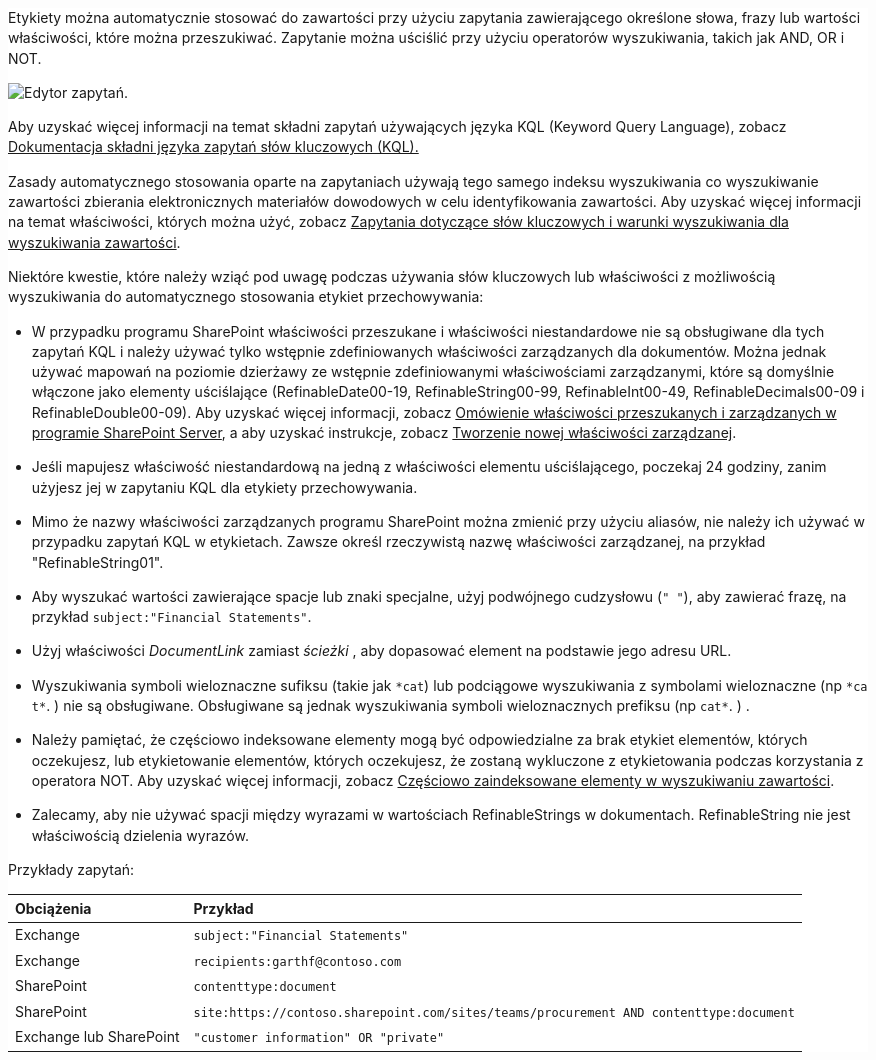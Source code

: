 Etykiety można automatycznie stosować do zawartości przy użyciu zapytania zawierającego określone słowa, frazy lub wartości właściwości, które można przeszukiwać. Zapytanie można uściślić przy użyciu operatorów wyszukiwania, takich jak AND, OR i NOT.

![Edytor zapytań.](../media/new-retention-query-editor.png)

Aby uzyskać więcej informacji na temat składni zapytań używających języka KQL (Keyword Query Language), zobacz [Dokumentacja składni języka zapytań słów kluczowych (KQL).](/sharepoint/dev/general-development/keyword-query-language-kql-syntax-reference)

Zasady automatycznego stosowania oparte na zapytaniach używają tego samego indeksu wyszukiwania co wyszukiwanie zawartości zbierania elektronicznych materiałów dowodowych w celu identyfikowania zawartości. Aby uzyskać więcej informacji na temat właściwości, których można użyć, zobacz [Zapytania dotyczące słów kluczowych i warunki wyszukiwania dla wyszukiwania zawartości](keyword-queries-and-search-conditions.md).

Niektóre kwestie, które należy wziąć pod uwagę podczas używania słów kluczowych lub właściwości z możliwością wyszukiwania do automatycznego stosowania etykiet przechowywania:

- W przypadku programu SharePoint właściwości przeszukane i właściwości niestandardowe nie są obsługiwane dla tych zapytań KQL i należy używać tylko wstępnie zdefiniowanych właściwości zarządzanych dla dokumentów. Można jednak używać mapowań na poziomie dzierżawy ze wstępnie zdefiniowanymi właściwościami zarządzanymi, które są domyślnie włączone jako elementy uściślające (RefinableDate00-19, RefinableString00-99, RefinableInt00-49, RefinableDecimals00-09 i RefinableDouble00-09). Aby uzyskać więcej informacji, zobacz [Omówienie właściwości przeszukanych i zarządzanych w programie SharePoint Server](/SharePoint/technical-reference/crawled-and-managed-properties-overview), a aby uzyskać instrukcje, zobacz [Tworzenie nowej właściwości zarządzanej](/sharepoint/manage-search-schema#create-a-new-managed-property).

- Jeśli mapujesz właściwość niestandardową na jedną z właściwości elementu uściślającego, poczekaj 24 godziny, zanim użyjesz jej w zapytaniu KQL dla etykiety przechowywania.

- Mimo że nazwy właściwości zarządzanych programu SharePoint można zmienić przy użyciu aliasów, nie należy ich używać w przypadku zapytań KQL w etykietach. Zawsze określ rzeczywistą nazwę właściwości zarządzanej, na przykład "RefinableString01".

- Aby wyszukać wartości zawierające spacje lub znaki specjalne, użyj podwójnego cudzysłowu (`" "`), aby zawierać frazę, na przykład `subject:"Financial Statements"`.

- Użyj właściwości *DocumentLink* zamiast *ścieżki* , aby dopasować element na podstawie jego adresu URL.

- Wyszukiwania symboli wieloznaczne sufiksu (takie jak `*cat`) lub podciągowe wyszukiwania z symbolami wieloznaczne (np `*cat*`. ) nie są obsługiwane. Obsługiwane są jednak wyszukiwania symboli wieloznacznych prefiksu (np `cat*`. ) .

- Należy pamiętać, że częściowo indeksowane elementy mogą być odpowiedzialne za brak etykiet elementów, których oczekujesz, lub etykietowanie elementów, których oczekujesz, że zostaną wykluczone z etykietowania podczas korzystania z operatora NOT. Aby uzyskać więcej informacji, zobacz [Częściowo zaindeksowane elementy w wyszukiwaniu zawartości](partially-indexed-items-in-content-search.md).

- Zalecamy, aby nie używać spacji między wyrazami w wartościach RefinableStrings w dokumentach. RefinableString nie jest właściwością dzielenia wyrazów.

Przykłady zapytań:

| Obciążenia | Przykład |
|:-----|:-----|
|Exchange   | `subject:"Financial Statements"` |
|Exchange   | `recipients:garthf@contoso.com` |
|SharePoint | `contenttype:document` |
|SharePoint | `site:https://contoso.sharepoint.com/sites/teams/procurement AND contenttype:document`|
|Exchange lub SharePoint | `"customer information" OR "private"`|
